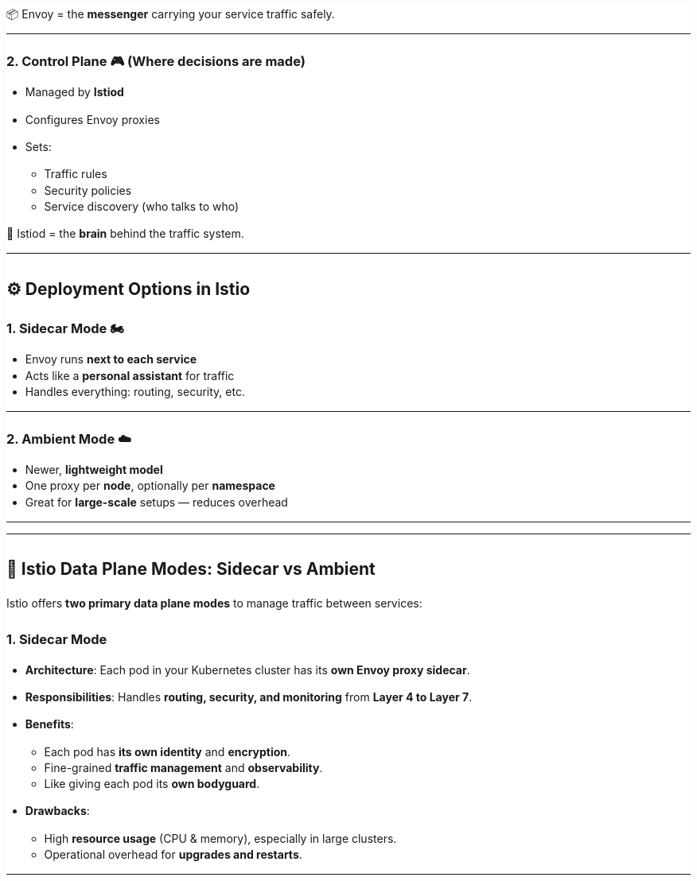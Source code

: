 📦 Envoy = the **messenger** carrying your service traffic safely.

---

### 2. **Control Plane** 🎮 (Where decisions are made)

- Managed by **Istiod**
- Configures Envoy proxies
- Sets:

  - Traffic rules
  - Security policies
  - Service discovery (who talks to who)

🧠 Istiod = the **brain** behind the traffic system.

---

## ⚙️ Deployment Options in Istio

### 1. **Sidecar Mode** 🏍️

- Envoy runs **next to each service**
- Acts like a **personal assistant** for traffic
- Handles everything: routing, security, etc.

---

### 2. **Ambient Mode** ☁️

- Newer, **lightweight model**
- One proxy per **node**, optionally per **namespace**
- Great for **large-scale** setups — reduces overhead

---

---

## 🧭 Istio Data Plane Modes: Sidecar vs Ambient

Istio offers **two primary data plane modes** to manage traffic between services:

### 1. **Sidecar Mode**

- **Architecture**: Each pod in your Kubernetes cluster has its **own Envoy proxy sidecar**.
- **Responsibilities**: Handles **routing, security, and monitoring** from **Layer 4 to Layer 7**.
- **Benefits**:

  - Each pod has **its own identity** and **encryption**.
  - Fine-grained **traffic management** and **observability**.
  - Like giving each pod its **own bodyguard**.

- **Drawbacks**:

  - High **resource usage** (CPU & memory), especially in large clusters.
  - Operational overhead for **upgrades and restarts**.

---